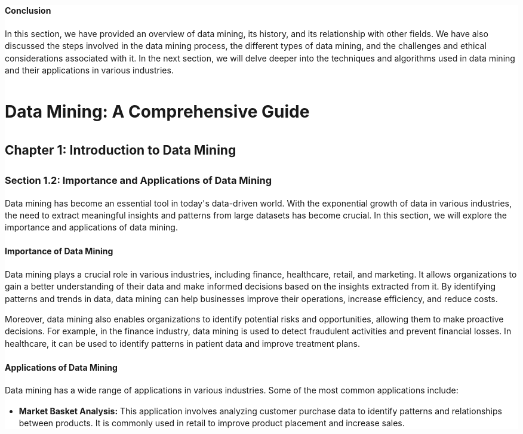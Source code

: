 

#### Conclusion



In this section, we have provided an overview of data mining, its history, and its relationship with other fields. We have also discussed the steps involved in the data mining process, the different types of data mining, and the challenges and ethical considerations associated with it. In the next section, we will delve deeper into the techniques and algorithms used in data mining and their applications in various industries.





# Data Mining: A Comprehensive Guide



## Chapter 1: Introduction to Data Mining



### Section 1.2: Importance and Applications of Data Mining



Data mining has become an essential tool in today's data-driven world. With the exponential growth of data in various industries, the need to extract meaningful insights and patterns from large datasets has become crucial. In this section, we will explore the importance and applications of data mining.



#### Importance of Data Mining



Data mining plays a crucial role in various industries, including finance, healthcare, retail, and marketing. It allows organizations to gain a better understanding of their data and make informed decisions based on the insights extracted from it. By identifying patterns and trends in data, data mining can help businesses improve their operations, increase efficiency, and reduce costs.



Moreover, data mining also enables organizations to identify potential risks and opportunities, allowing them to make proactive decisions. For example, in the finance industry, data mining is used to detect fraudulent activities and prevent financial losses. In healthcare, it can be used to identify patterns in patient data and improve treatment plans.



#### Applications of Data Mining



Data mining has a wide range of applications in various industries. Some of the most common applications include:



- **Market Basket Analysis:** This application involves analyzing customer purchase data to identify patterns and relationships between products. It is commonly used in retail to improve product placement and increase sales.
